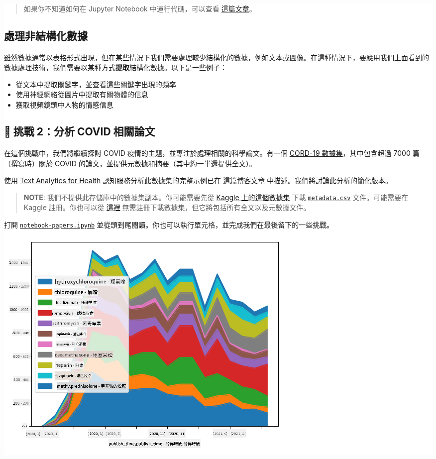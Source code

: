 > 如果你不知道如何在 Jupyter Notebook 中運行代碼，可以查看 [這篇文章](https://soshnikov.com/education/how-to-execute-notebooks-from-github/)。

## 處理非結構化數據

雖然數據通常以表格形式出現，但在某些情況下我們需要處理較少結構化的數據，例如文本或圖像。在這種情況下，要應用我們上面看到的數據處理技術，我們需要以某種方式**提取**結構化數據。以下是一些例子：

* 從文本中提取關鍵字，並查看這些關鍵字出現的頻率
* 使用神經網絡從圖片中提取有關物體的信息
* 獲取視頻鏡頭中人物的情感信息

## 🚀 挑戰 2：分析 COVID 相關論文

在這個挑戰中，我們將繼續探討 COVID 疫情的主題，並專注於處理相關的科學論文。有一個 [CORD-19 數據集](https://www.kaggle.com/allen-institute-for-ai/CORD-19-research-challenge)，其中包含超過 7000 篇（撰寫時）關於 COVID 的論文，並提供元數據和摘要（其中約一半還提供全文）。

使用 [Text Analytics for Health](https://docs.microsoft.com/azure/cognitive-services/text-analytics/how-tos/text-analytics-for-health/?WT.mc_id=academic-77958-bethanycheum) 認知服務分析此數據集的完整示例已在 [這篇博客文章](https://soshnikov.com/science/analyzing-medical-papers-with-azure-and-text-analytics-for-health/) 中描述。我們將討論此分析的簡化版本。

> **NOTE**: 我們不提供此存儲庫中的數據集副本。你可能需要先從 [Kaggle 上的這個數據集](https://www.kaggle.com/allen-institute-for-ai/CORD-19-research-challenge?select=metadata.csv) 下載 [`metadata.csv`](https://www.kaggle.com/allen-institute-for-ai/CORD-19-research-challenge?select=metadata.csv) 文件。可能需要在 Kaggle 註冊。你也可以從 [這裡](https://ai2-semanticscholar-cord-19.s3-us-west-2.amazonaws.com/historical_releases.html) 無需註冊下載數據集，但它將包括所有全文以及元數據文件。

打開 [`notebook-papers.ipynb`](../../../../2-Working-With-Data/07-python/notebook-papers.ipynb) 並從頭到尾閱讀。你也可以執行單元格，並完成我們在最後留下的一些挑戰。

![COVID 醫療處理](../../../../translated_images/covidtreat.b2ba59f57ca45fbcda36e0ddca3f8cfdddeeed6ca879ea7f866d93fa6ec65791.hk.png)
